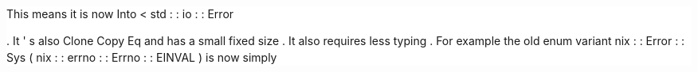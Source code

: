 This
means
it
is
now
Into
<
std
:
:
io
:
:
Error
>
.
It
'
s
also
Clone
Copy
Eq
and
has
a
small
fixed
size
.
It
also
requires
less
typing
.
For
example
the
old
enum
variant
nix
:
:
Error
:
:
Sys
(
nix
:
:
errno
:
:
Errno
:
:
EINVAL
)
is
now
simply